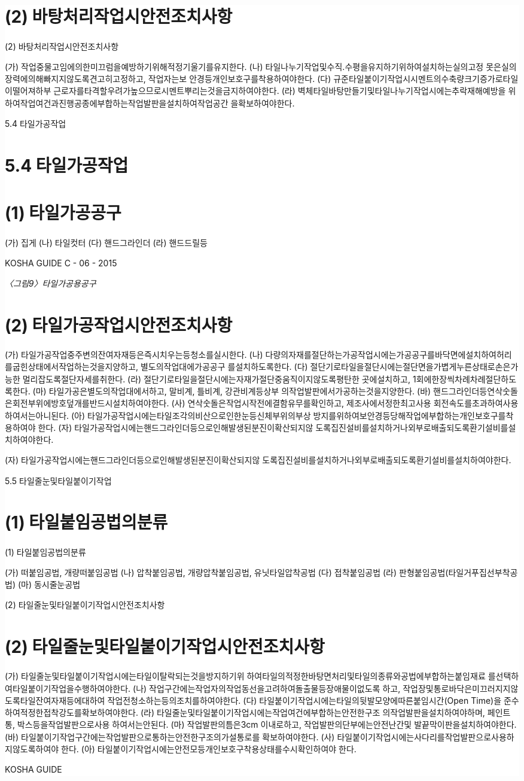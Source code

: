 # (2) 바탕처리작업시안전조치사항

(2) 바탕처리작업시안전조치사항

(가) 작업중물고임에의한미끄럼을예방하기위해적정기울기를유지한다. (나) 타일나누기작업및수직․수평을유지하기위하여설치하는실의고정 못은실의장력에의해빠지지않도록견고히고정하고, 작업자는보 안경등개인보호구를착용하여야한다. (다) 규준타일붙이기작업시시멘트의수축량크기증가로타일이떨어져하부 근로자를타격할우려가높으므로시멘트뿌리는것을금지하여야한다. (라) 벽체타일바탕만들기및타일나누기작업시에는추락재해예방을 위하여작업여건과진행공종에부합하는작업발판을설치하여작업공간 을확보하여야한다.

5.4 타일가공작업

# 5.4 타일가공작업

# (1) 타일가공공구

(가) 집게 (나) 타일컷터 (다) 핸드그라인더 (라) 핸드드릴등

KOSHA GUIDE C - 06 - 2015

_〈그림9〉타일가공용공구_

# (2) 타일가공작업시안전조치사항

(가) 타일가공작업중주변의잔여자재등은즉시치우는등청소를실시한다. (나) 다량의자재를절단하는가공작업시에는가공공구를바닥면에설치하여허리 를굽힌상태에서작업하는것을지양하고, 별도의작업대에가공공구 를설치하도록한다. (다) 절단기로타일을절단시에는절단면을가볍게누른상태로손은가능한 멀리잡도록절단자세를취한다. (라) 절단기로타일을절단시에는자재가절단중움직이지않도록평탄한 곳에설치하고, 1회에한장씩차례차례절단하도록한다. (마) 타일가공은별도의작업대에서하고, 말비계, 틀비계, 강관비계등상부 의작업발판에서가공하는것을지양한다. (바) 핸드그라인더등연삭숫돌은회전부위에방호덮개를반드시설치하여야한다. (사) 연삭숫돌은작업시작전에결함유무를확인하고, 제조사에서정한최고사용 회전속도를초과하여사용하여서는아니된다. (아) 타일가공작업시에는타일조각의비산으로인한눈등신체부위의부상 방지를위하여보안경등당해작업에부합하는개인보호구를착용하여야 한다. (자) 타일가공작업시에는핸드그라인더등으로인해발생된분진이확산되지않 도록집진설비를설치하거나외부로배출되도록환기설비를설치하여야한다.

(자) 타일가공작업시에는핸드그라인더등으로인해발생된분진이확산되지않 도록집진설비를설치하거나외부로배출되도록환기설비를설치하여야한다.

5.5 타일줄눈및타일붙이기작업

# (1) 타일붙임공법의분류

(1) 타일붙임공법의분류

(가) 떠붙임공법, 개량떠붙임공법 (나) 압착붙임공법, 개량압착붙임공법, 유닛타일압착공법 (다) 접착붙임공법 (라) 판형붙임공법(타일거푸집선부착공법) (마) 동시줄눈공법

(2) 타일줄눈및타일붙이기작업시안전조치사항

# (2) 타일줄눈및타일붙이기작업시안전조치사항

(가) 타일줄눈및타일붙이기작업시에는타일이탈락되는것을방지하기위 하여타일의적정한바탕면처리및타일의종류와공법에부합하는붙임재료 를선택하여타일붙이기작업을수행하여야한다. (나) 작업구간에는작업자의작업동선을고려하여돌출물등장애물이없도록 하고, 작업장및통로바닥은미끄러지지않도록타일잔여자재등에대하여 작업전청소하는등의조치를하여야한다. (다) 타일붙이기작업시에는타일의뒷발모양에따른붙임시간(Open Time)을 준수하여적정한접착강도를확보하여야한다. (라) 타일줄눈및타일붙이기작업시에는작업여건에부합하는안전한구조 의작업발판을설치하여야하며, 페인트통, 박스등을작업발판으로사용 하여서는안된다. (마) 작업발판의틈은3cm 이내로하고, 작업발판의단부에는안전난간및 발끝막이판을설치하여야한다. (바) 타일붙이기작업구간에는작업발판으로통하는안전한구조의가설통로를 확보하여야한다. (사) 타일붙이기작업시에는사다리를작업발판으로사용하지않도록하여야 한다. (아) 타일붙이기작업시에는안전모등개인보호구착용상태를수시확인하여야 한다.

KOSHA GUIDE
